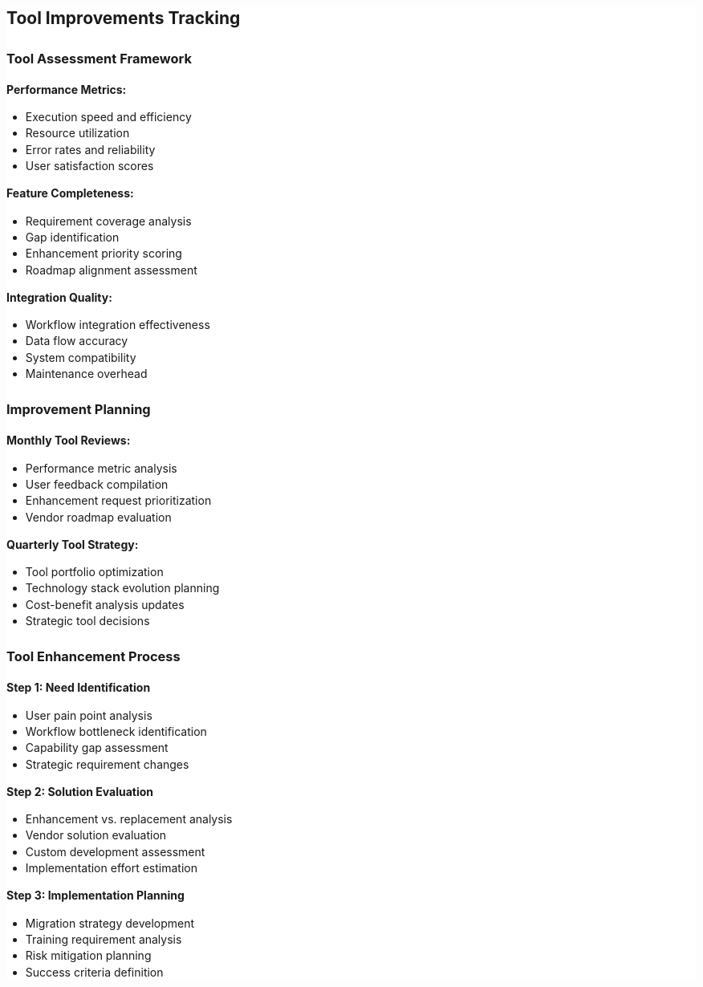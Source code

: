 ## Tool Improvements Tracking

### Tool Assessment Framework

**Performance Metrics:**
- Execution speed and efficiency
- Resource utilization
- Error rates and reliability
- User satisfaction scores

**Feature Completeness:**
- Requirement coverage analysis
- Gap identification
- Enhancement priority scoring
- Roadmap alignment assessment

**Integration Quality:**
- Workflow integration effectiveness
- Data flow accuracy
- System compatibility
- Maintenance overhead

### Improvement Planning

**Monthly Tool Reviews:**
- Performance metric analysis
- User feedback compilation
- Enhancement request prioritization
- Vendor roadmap evaluation

**Quarterly Tool Strategy:**
- Tool portfolio optimization
- Technology stack evolution planning
- Cost-benefit analysis updates
- Strategic tool decisions

### Tool Enhancement Process

**Step 1: Need Identification**
- User pain point analysis
- Workflow bottleneck identification
- Capability gap assessment
- Strategic requirement changes

**Step 2: Solution Evaluation**
- Enhancement vs. replacement analysis
- Vendor solution evaluation
- Custom development assessment
- Implementation effort estimation

**Step 3: Implementation Planning**
- Migration strategy development
- Training requirement analysis
- Risk mitigation planning
- Success criteria definition
